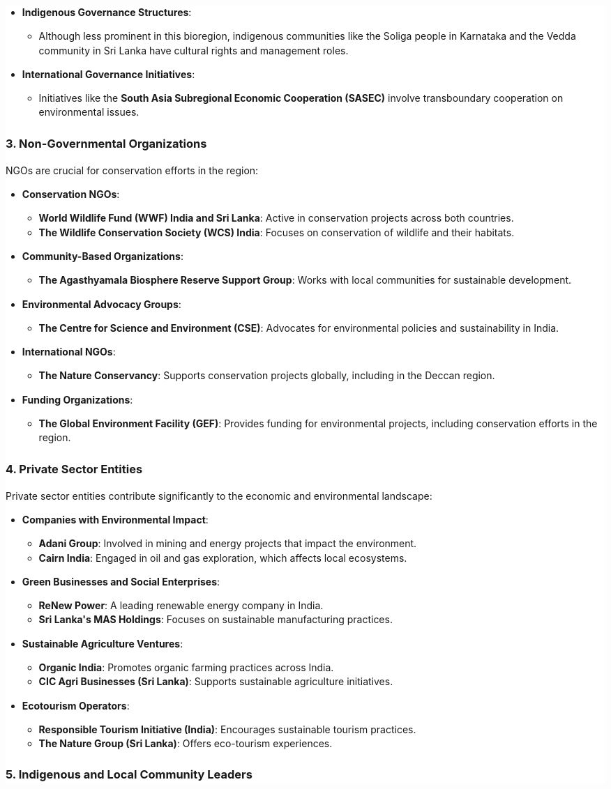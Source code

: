 - **Indigenous Governance Structures**:
  - Although less prominent in this bioregion, indigenous communities like the Soliga people in Karnataka and the Vedda community in Sri Lanka have cultural rights and management roles.

- **International Governance Initiatives**:
  - Initiatives like the **South Asia Subregional Economic Cooperation (SASEC)** involve transboundary cooperation on environmental issues.

### 3. **Non-Governmental Organizations**

NGOs are crucial for conservation efforts in the region:

- **Conservation NGOs**:
  - **World Wildlife Fund (WWF) India and Sri Lanka**: Active in conservation projects across both countries.
  - **The Wildlife Conservation Society (WCS) India**: Focuses on conservation of wildlife and their habitats.

- **Community-Based Organizations**:
  - **The Agasthyamala Biosphere Reserve Support Group**: Works with local communities for sustainable development.
  
- **Environmental Advocacy Groups**:
  - **The Centre for Science and Environment (CSE)**: Advocates for environmental policies and sustainability in India.

- **International NGOs**:
  - **The Nature Conservancy**: Supports conservation projects globally, including in the Deccan region.

- **Funding Organizations**:
  - **The Global Environment Facility (GEF)**: Provides funding for environmental projects, including conservation efforts in the region.

### 4. **Private Sector Entities**

Private sector entities contribute significantly to the economic and environmental landscape:

- **Companies with Environmental Impact**:
  - **Adani Group**: Involved in mining and energy projects that impact the environment.
  - **Cairn India**: Engaged in oil and gas exploration, which affects local ecosystems.

- **Green Businesses and Social Enterprises**:
  - **ReNew Power**: A leading renewable energy company in India.
  - **Sri Lanka's MAS Holdings**: Focuses on sustainable manufacturing practices.

- **Sustainable Agriculture Ventures**:
  - **Organic India**: Promotes organic farming practices across India.
  - **CIC Agri Businesses (Sri Lanka)**: Supports sustainable agriculture initiatives.

- **Ecotourism Operators**:
  - **Responsible Tourism Initiative (India)**: Encourages sustainable tourism practices.
  - **The Nature Group (Sri Lanka)**: Offers eco-tourism experiences.

### 5. **Indigenous and Local Community Leaders**
